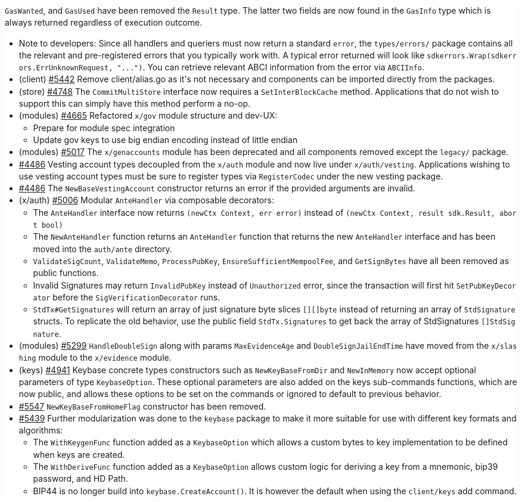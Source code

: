   `GasWanted`, and `GasUsed` have been removed the `Result` type. The latter two fields are now found
  in the `GasInfo` type which is always returned regardless of execution outcome.
  * Note to developers: Since all handlers and queriers must now return a standard `error`, the `types/errors/`
  package contains all the relevant and pre-registered errors that you typically work with. A typical
  error returned will look like `sdkerrors.Wrap(sdkerrors.ErrUnknownRequest, "...")`. You can retrieve
  relevant ABCI information from the error via `ABCIInfo`.
* (client) [\#5442](https://github.com/JaTochNietDan/cosmos-sdk/pull/5442) Remove client/alias.go as it's not necessary and
components can be imported directly from the packages.
* (store) [\#4748](https://github.com/JaTochNietDan/cosmos-sdk/pull/4748) The `CommitMultiStore` interface
now requires a `SetInterBlockCache` method. Applications that do not wish to support this can simply
have this method perform a no-op.
* (modules) [\#4665](https://github.com/JaTochNietDan/cosmos-sdk/issues/4665) Refactored `x/gov` module structure and dev-UX:
  * Prepare for module spec integration
  * Update gov keys to use big endian encoding instead of little endian
* (modules) [\#5017](https://github.com/JaTochNietDan/cosmos-sdk/pull/5017) The `x/genaccounts` module has been deprecated and all components removed except the `legacy/` package.
* [\#4486](https://github.com/JaTochNietDan/cosmos-sdk/issues/4486) Vesting account types decoupled from the `x/auth` module and now live under `x/auth/vesting`. Applications wishing to use vesting account types must be sure to register types via `RegisterCodec` under the new vesting package.
* [\#4486](https://github.com/JaTochNietDan/cosmos-sdk/issues/4486) The `NewBaseVestingAccount` constructor returns an error
if the provided arguments are invalid.
* (x/auth) [\#5006](https://github.com/JaTochNietDan/cosmos-sdk/pull/5006) Modular `AnteHandler` via composable decorators:
  * The `AnteHandler` interface now returns `(newCtx Context, err error)` instead of `(newCtx Context, result sdk.Result, abort bool)`
  * The `NewAnteHandler` function returns an `AnteHandler` function that returns the new `AnteHandler`
  interface and has been moved into the `auth/ante` directory.
  * `ValidateSigCount`, `ValidateMemo`, `ProcessPubKey`, `EnsureSufficientMempoolFee`, and `GetSignBytes`
  have all been removed as public functions.
  * Invalid Signatures may return `InvalidPubKey` instead of `Unauthorized` error, since the transaction
  will first hit `SetPubKeyDecorator` before the `SigVerificationDecorator` runs.
  * `StdTx#GetSignatures` will return an array of just signature byte slices `[][]byte` instead of
  returning an array of `StdSignature` structs. To replicate the old behavior, use the public field
  `StdTx.Signatures` to get back the array of StdSignatures `[]StdSignature`.
* (modules) [\#5299](https://github.com/JaTochNietDan/cosmos-sdk/pull/5299) `HandleDoubleSign` along with params `MaxEvidenceAge` and `DoubleSignJailEndTime` have moved from the `x/slashing` module to the `x/evidence` module.
* (keys) [\#4941](https://github.com/JaTochNietDan/cosmos-sdk/issues/4941) Keybase concrete types constructors such as `NewKeyBaseFromDir` and `NewInMemory` now accept optional parameters of type `KeybaseOption`. These
optional parameters are also added on the keys sub-commands functions, which are now public, and allows
these options to be set on the commands or ignored to default to previous behavior.
* [\#5547](https://github.com/JaTochNietDan/cosmos-sdk/pull/5547) `NewKeyBaseFromHomeFlag` constructor has been removed.
* [\#5439](https://github.com/JaTochNietDan/cosmos-sdk/pull/5439) Further modularization was done to the `keybase`
package to make it more suitable for use with different key formats and algorithms:
  * The `WithKeygenFunc` function added as a `KeybaseOption` which allows a custom bytes to key
    implementation to be defined when keys are created.
  * The `WithDeriveFunc` function added as a `KeybaseOption` allows custom logic for deriving a key
    from a mnemonic, bip39 password, and HD Path.
  * BIP44 is no longer build into `keybase.CreateAccount()`. It is however the default when using
    the `client/keys` add command.